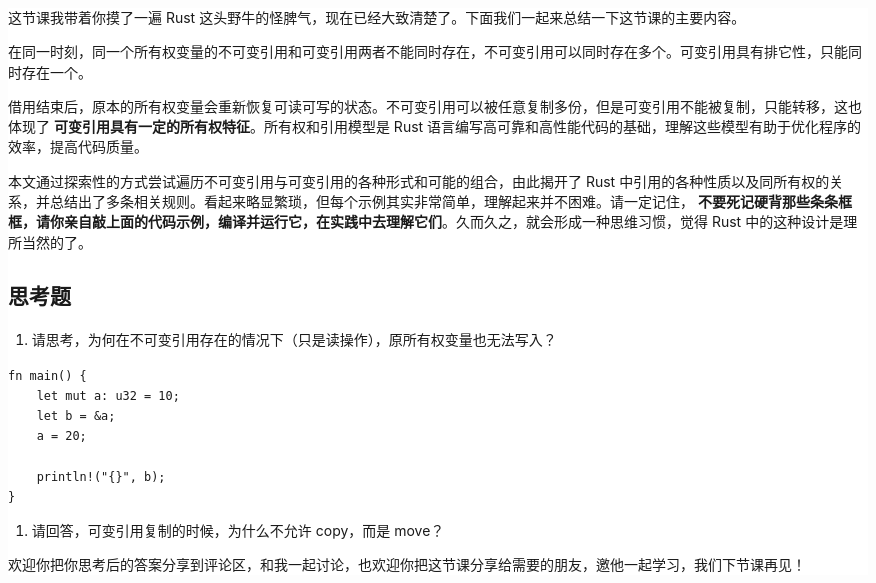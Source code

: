 这节课我带着你摸了一遍 Rust 这头野牛的怪脾气，现在已经大致清楚了。下面我们一起来总结一下这节课的主要内容。

在同一时刻，同一个所有权变量的不可变引用和可变引用两者不能同时存在，不可变引用可以同时存在多个。可变引用具有排它性，只能同时存在一个。

借用结束后，原本的所有权变量会重新恢复可读可写的状态。不可变引用可以被任意复制多份，但是可变引用不能被复制，只能转移，这也体现了 **可变引用具有一定的所有权特征**。所有权和引用模型是 Rust 语言编写高可靠和高性能代码的基础，理解这些模型有助于优化程序的效率，提高代码质量。

本文通过探索性的方式尝试遍历不可变引用与可变引用的各种形式和可能的组合，由此揭开了 Rust 中引用的各种性质以及同所有权的关系，并总结出了多条相关规则。看起来略显繁琐，但每个示例其实非常简单，理解起来并不困难。请一定记住， **不要死记硬背那些条条框框，请你亲自敲上面的代码示例，编译并运行它，在实践中去理解它们**。久而久之，就会形成一种思维习惯，觉得 Rust 中的这种设计是理所当然的了。

## 思考题

1. 请思考，为何在不可变引用存在的情况下（只是读操作），原所有权变量也无法写入？

```plain
fn main() {
    let mut a: u32 = 10;
    let b = &a;
    a = 20;

    println!("{}", b);
}

```

1. 请回答，可变引用复制的时候，为什么不允许 copy，而是 move？

欢迎你把你思考后的答案分享到评论区，和我一起讨论，也欢迎你把这节课分享给需要的朋友，邀他一起学习，我们下节课再见！
